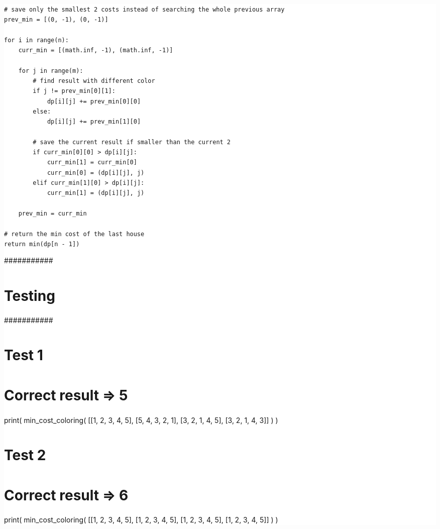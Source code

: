     # save only the smallest 2 costs instead of searching the whole previous array
    prev_min = [(0, -1), (0, -1)]

    for i in range(n):
        curr_min = [(math.inf, -1), (math.inf, -1)]

        for j in range(m):
            # find result with different color
            if j != prev_min[0][1]:
                dp[i][j] += prev_min[0][0]
            else:
                dp[i][j] += prev_min[1][0]

            # save the current result if smaller than the current 2
            if curr_min[0][0] > dp[i][j]:
                curr_min[1] = curr_min[0]
                curr_min[0] = (dp[i][j], j)
            elif curr_min[1][0] > dp[i][j]:
                curr_min[1] = (dp[i][j], j)

        prev_min = curr_min

    # return the min cost of the last house
    return min(dp[n - 1])


###########
# Testing #
###########

# Test 1
# Correct result => 5
print(
    min_cost_coloring(
        [[1, 2, 3, 4, 5], [5, 4, 3, 2, 1], [3, 2, 1, 4, 5], [3, 2, 1, 4, 3]]
    )
)

# Test 2
# Correct result => 6
print(
    min_cost_coloring(
        [[1, 2, 3, 4, 5], [1, 2, 3, 4, 5], [1, 2, 3, 4, 5], [1, 2, 3, 4, 5]]
    )
)
